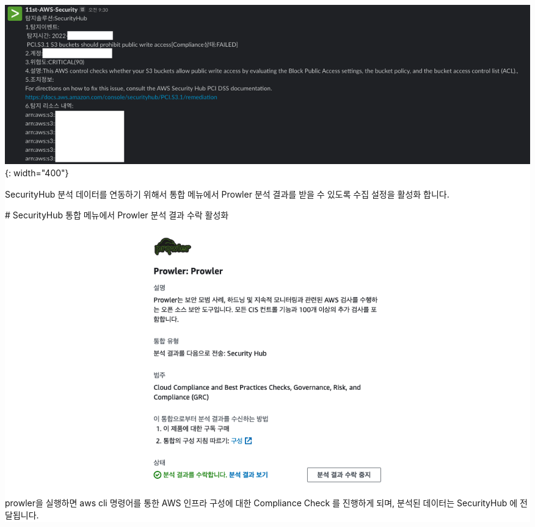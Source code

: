 ![](/files/post/2022-01-13-aws-security2/com04.png){: width="400"}  



SecurityHub 분석 데이터를 연동하기 위해서 통합 메뉴에서 Prowler 분석 결과를 받을 수 있도록 수집 설정을 활성화 합니다.

\# SecurityHub 통합 메뉴에서 Prowler 분석 결과 수락 활성화
<center><img src="/files/post/2022-01-13-aws-security2/com07.png" width="400"></center>



prowler을 실행하면 aws cli 명령어를 통한 AWS 인프라 구성에 대한 Compliance Check 를 진행하게 되며, 분석된 데이터는 SecurityHub 에 전달됩니다.
